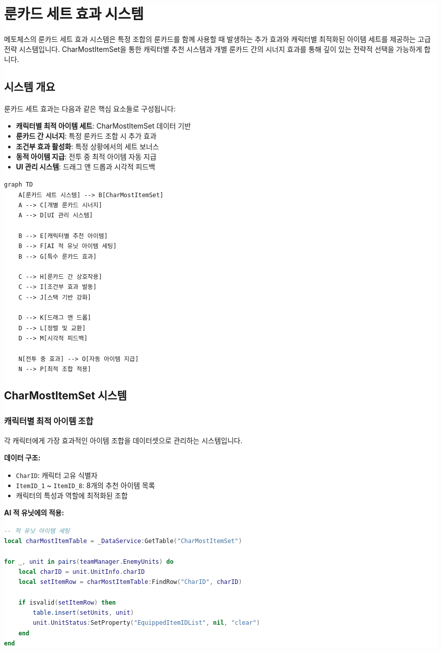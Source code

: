 # 룬카드 세트 효과 시스템

메토체스의 룬카드 세트 효과 시스템은 특정 조합의 룬카드를 함께 사용할 때 발생하는 추가 효과와 캐릭터별 최적화된 아이템 세트를 제공하는 고급 전략 시스템입니다. CharMostItemSet을 통한 캐릭터별 추천 시스템과 개별 룬카드 간의 시너지 효과를 통해 깊이 있는 전략적 선택을 가능하게 합니다.

## 시스템 개요

룬카드 세트 효과는 다음과 같은 핵심 요소들로 구성됩니다:
- **캐릭터별 최적 아이템 세트**: CharMostItemSet 데이터 기반
- **룬카드 간 시너지**: 특정 룬카드 조합 시 추가 효과
- **조건부 효과 활성화**: 특정 상황에서의 세트 보너스
- **동적 아이템 지급**: 전투 중 최적 아이템 자동 지급
- **UI 관리 시스템**: 드래그 앤 드롭과 시각적 피드백

```mermaid
graph TD
    A[룬카드 세트 시스템] --> B[CharMostItemSet]
    A --> C[개별 룬카드 시너지]
    A --> D[UI 관리 시스템]
    
    B --> E[캐릭터별 추천 아이템]
    B --> F[AI 적 유닛 아이템 세팅]
    B --> G[특수 룬카드 효과]
    
    C --> H[룬카드 간 상호작용]
    C --> I[조건부 효과 발동]
    C --> J[스택 기반 강화]
    
    D --> K[드래그 앤 드롭]
    D --> L[정렬 및 교환]
    D --> M[시각적 피드백]
    
    N[전투 중 효과] --> O[자동 아이템 지급]
    N --> P[최적 조합 적용]
```

## CharMostItemSet 시스템

### 캐릭터별 최적 아이템 조합

각 캐릭터에게 가장 효과적인 아이템 조합을 데이터셋으로 관리하는 시스템입니다.

**데이터 구조:**
- `CharID`: 캐릭터 고유 식별자
- `ItemID_1` ~ `ItemID_8`: 8개의 추천 아이템 목록
- 캐릭터의 특성과 역할에 최적화된 조합

**AI 적 유닛에의 적용:**
```lua
-- 적 유닛 아이템 세팅
local charMostItemTable = _DataService:GetTable("CharMostItemSet")

for _, unit in pairs(teamManager.EnemyUnits) do
    local charID = unit.UnitInfo.charID
    local setItemRow = charMostItemTable:FindRow("CharID", charID)
    
    if isvalid(setItemRow) then
        table.insert(setUnits, unit)
        unit.UnitStatus:SetProperty("EquippedItemIDList", nil, "clear")
    end
end
```

